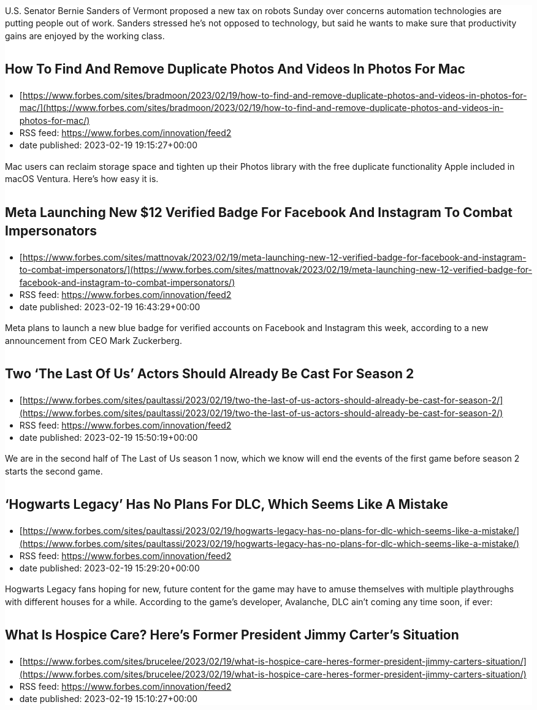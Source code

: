 U.S. Senator Bernie Sanders of Vermont proposed a new tax on robots Sunday over concerns automation technologies are putting people out of work. Sanders stressed he’s not opposed to technology, but said he wants to make sure that productivity gains are enjoyed by the working class.

## How To Find And Remove Duplicate Photos And Videos In Photos For Mac
 - [https://www.forbes.com/sites/bradmoon/2023/02/19/how-to-find-and-remove-duplicate-photos-and-videos-in-photos-for-mac/](https://www.forbes.com/sites/bradmoon/2023/02/19/how-to-find-and-remove-duplicate-photos-and-videos-in-photos-for-mac/)
 - RSS feed: https://www.forbes.com/innovation/feed2
 - date published: 2023-02-19 19:15:27+00:00

Mac users can reclaim storage space and tighten up their Photos library with the free duplicate functionality Apple included in macOS Ventura. Here’s how easy it is.

## Meta Launching New $12 Verified Badge For Facebook And Instagram To Combat Impersonators
 - [https://www.forbes.com/sites/mattnovak/2023/02/19/meta-launching-new-12-verified-badge-for-facebook-and-instagram-to-combat-impersonators/](https://www.forbes.com/sites/mattnovak/2023/02/19/meta-launching-new-12-verified-badge-for-facebook-and-instagram-to-combat-impersonators/)
 - RSS feed: https://www.forbes.com/innovation/feed2
 - date published: 2023-02-19 16:43:29+00:00

Meta plans to launch a new blue badge for verified accounts on Facebook and Instagram this week, according to a new announcement from CEO Mark Zuckerberg.

## Two ‘The Last Of Us’ Actors Should Already Be Cast For Season 2
 - [https://www.forbes.com/sites/paultassi/2023/02/19/two-the-last-of-us-actors-should-already-be-cast-for-season-2/](https://www.forbes.com/sites/paultassi/2023/02/19/two-the-last-of-us-actors-should-already-be-cast-for-season-2/)
 - RSS feed: https://www.forbes.com/innovation/feed2
 - date published: 2023-02-19 15:50:19+00:00

We are in the second half of The Last of Us season 1 now, which we know will end the events of the first game before season 2 starts the second game.

## ‘Hogwarts Legacy’ Has No Plans For DLC, Which Seems Like A Mistake
 - [https://www.forbes.com/sites/paultassi/2023/02/19/hogwarts-legacy-has-no-plans-for-dlc-which-seems-like-a-mistake/](https://www.forbes.com/sites/paultassi/2023/02/19/hogwarts-legacy-has-no-plans-for-dlc-which-seems-like-a-mistake/)
 - RSS feed: https://www.forbes.com/innovation/feed2
 - date published: 2023-02-19 15:29:20+00:00

Hogwarts Legacy fans hoping for new, future content for the game may have to amuse themselves with multiple playthroughs with different houses for a while. According to the game’s developer, Avalanche, DLC ain’t coming any time soon, if ever:

## What Is Hospice Care? Here’s Former President Jimmy Carter’s Situation
 - [https://www.forbes.com/sites/brucelee/2023/02/19/what-is-hospice-care-heres-former-president-jimmy-carters-situation/](https://www.forbes.com/sites/brucelee/2023/02/19/what-is-hospice-care-heres-former-president-jimmy-carters-situation/)
 - RSS feed: https://www.forbes.com/innovation/feed2
 - date published: 2023-02-19 15:10:27+00:00
